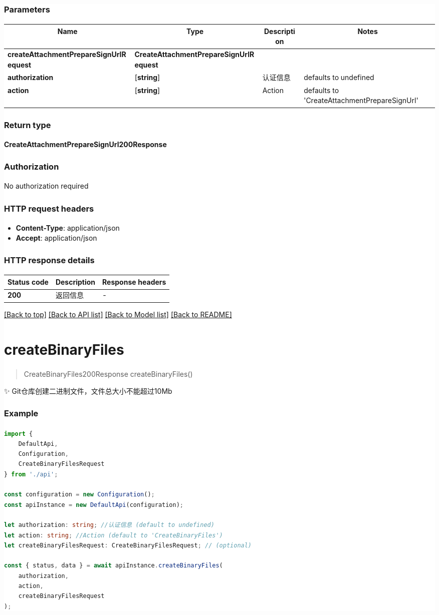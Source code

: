 ### Parameters

|Name | Type | Description  | Notes|
|------------- | ------------- | ------------- | -------------|
| **createAttachmentPrepareSignUrlRequest** | **CreateAttachmentPrepareSignUrlRequest**|  | |
| **authorization** | [**string**] | 认证信息 | defaults to undefined|
| **action** | [**string**] | Action | defaults to 'CreateAttachmentPrepareSignUrl'|


### Return type

**CreateAttachmentPrepareSignUrl200Response**

### Authorization

No authorization required

### HTTP request headers

 - **Content-Type**: application/json
 - **Accept**: application/json


### HTTP response details
| Status code | Description | Response headers |
|-------------|-------------|------------------|
|**200** | 返回信息 |  -  |

[[Back to top]](#) [[Back to API list]](../README.md#documentation-for-api-endpoints) [[Back to Model list]](../README.md#documentation-for-models) [[Back to README]](../README.md)

# **createBinaryFiles**
> CreateBinaryFiles200Response createBinaryFiles()

✨ Git仓库创建二进制文件，文件总大小不能超过10Mb

### Example

```typescript
import {
    DefaultApi,
    Configuration,
    CreateBinaryFilesRequest
} from './api';

const configuration = new Configuration();
const apiInstance = new DefaultApi(configuration);

let authorization: string; //认证信息 (default to undefined)
let action: string; //Action (default to 'CreateBinaryFiles')
let createBinaryFilesRequest: CreateBinaryFilesRequest; // (optional)

const { status, data } = await apiInstance.createBinaryFiles(
    authorization,
    action,
    createBinaryFilesRequest
);
```

